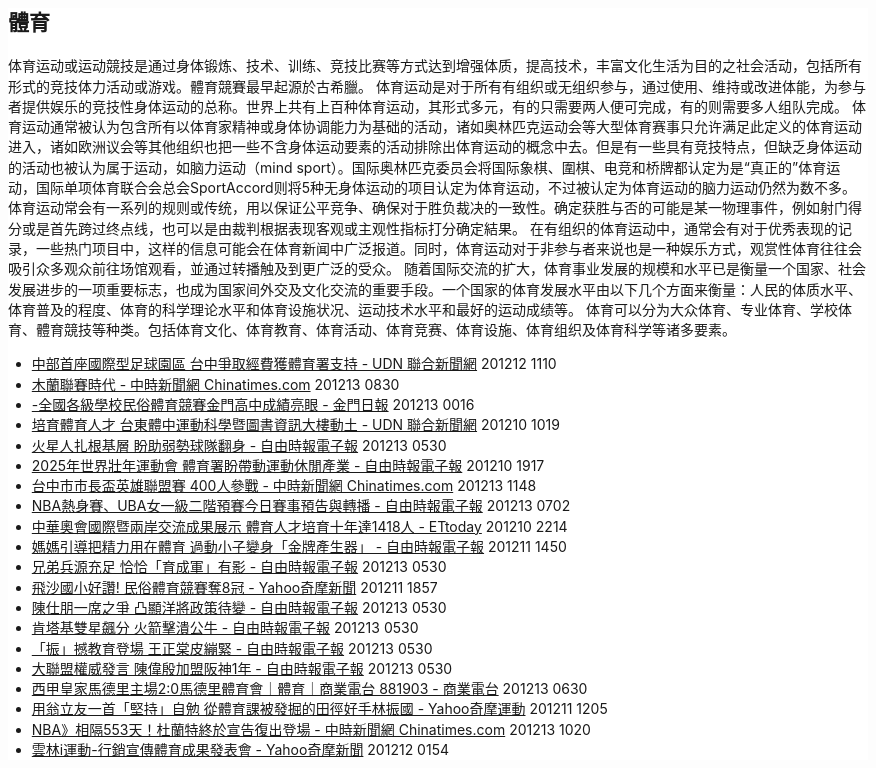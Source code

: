 ## 體育

体育运动或运动競技是通过身体锻炼、技术、训练、竞技比赛等方式达到增强体质，提高技术，丰富文化生活为目的之社会活动，包括所有形式的竞技体力活动或游戏。體育競賽最早起源於古希臘。
体育运动是对于所有有组织或无组织参与，通过使用、维持或改进体能，为参与者提供娱乐的竞技性身体运动的总称。世界上共有上百种体育运动，其形式多元，有的只需要两人便可完成，有的则需要多人组队完成。
体育运动通常被认为包含所有以体育家精神或身体协调能力为基础的活动，诸如奥林匹克运动会等大型体育赛事只允许满足此定义的体育运动进入，诸如欧洲议会等其他组织也把一些不含身体运动要素的活动排除出体育运动的概念中去。但是有一些具有竞技特点，但缺乏身体运动的活动也被认为属于运动，如脑力运动（mind sport）。国际奥林匹克委员会将国际象棋、圍棋、电竞和桥牌都认定为是“真正的”体育运动，国际单项体育联合会总会SportAccord则将5种无身体运动的项目认定为体育运动，不过被认定为体育运动的脑力运动仍然为数不多。体育运动常会有一系列的规则或传统，用以保证公平竞争、确保对于胜负裁决的一致性。确定获胜与否的可能是某一物理事件，例如射门得分或是首先跨过终点线，也可以是由裁判根据表现客观或主观性指标打分确定結果。
在有组织的体育运动中，通常会有对于优秀表现的记录，一些热门项目中，这样的信息可能会在体育新闻中广泛报道。同时，体育运动对于非参与者来说也是一种娱乐方式，观赏性体育往往会吸引众多观众前往场馆观看，並通过转播触及到更广泛的受众。
随着国际交流的扩大，体育事业发展的规模和水平已是衡量一个国家、社会发展进步的一项重要标志，也成为国家间外交及文化交流的重要手段。一个国家的体育发展水平由以下几个方面来衡量：人民的体质水平、体育普及的程度、体育的科学理论水平和体育设施状况、运动技术水平和最好的运动成绩等。
体育可以分为大众体育、专业体育、学校体育、體育競技等种类。包括体育文化、体育教育、体育活动、体育竞赛、体育设施、体育组织及体育科学等诸多要素。
- [中部首座國際型足球園區 台中爭取經費獲體育署支持 - UDN 聯合新聞網](https://udn.com/news/story/7325/5086732 "中部首座國際型足球園區 台中爭取經費獲體育署支持 - UDN 聯合新聞網") 201212 1110
- [木蘭聯賽時代 - 中時新聞網 Chinatimes.com](https://www.chinatimes.com/realtimenews/20201213000010-260403 "木蘭聯賽時代 - 中時新聞網 Chinatimes.com") 201213 0830
- [-全國各級學校民俗體育競賽金門高中成績亮眼 - 金門日報](https://www.kmdn.gov.tw/1117/1271/1272/326592 "-全國各級學校民俗體育競賽金門高中成績亮眼 - 金門日報") 201213 0016
- [培育體育人才 台東體中運動科學暨圖書資訊大樓動土 - UDN 聯合新聞網](https://udn.com/news/story/7328/5080899 "培育體育人才 台東體中運動科學暨圖書資訊大樓動土 - UDN 聯合新聞網") 201210 1019
- [火星人扎根基層 盼助弱勢球隊翻身 - 自由時報電子報](https://sports.ltn.com.tw/news/paper/1418771 "火星人扎根基層 盼助弱勢球隊翻身 - 自由時報電子報") 201213 0530
- [2025年世界壯年運動會 體育署盼帶動運動休閒產業 - 自由時報電子報](https://sports.ltn.com.tw/news/breakingnews/3377764 "2025年世界壯年運動會 體育署盼帶動運動休閒產業 - 自由時報電子報") 201210 1917
- [台中市市長盃英雄聯盟賽 400人參戰 - 中時新聞網 Chinatimes.com](https://www.chinatimes.com/realtimenews/20201213001696-260403 "台中市市長盃英雄聯盟賽 400人參戰 - 中時新聞網 Chinatimes.com") 201213 1148
- [NBA熱身賽、UBA女一級二階預賽今日賽事預告與轉播 - 自由時報電子報](https://sports.ltn.com.tw/news/breakingnews/3379528 "NBA熱身賽、UBA女一級二階預賽今日賽事預告與轉播 - 自由時報電子報") 201213 0702
- [中華奧會國際暨兩岸交流成果展示 體育人才培育十年達1418人 - ETtoday](https://sports.ettoday.net/news/1873818 "中華奧會國際暨兩岸交流成果展示 體育人才培育十年達1418人 - ETtoday") 201210 2214
- [媽媽引導把精力用在體育 過動小子變身「金牌產生器」 - 自由時報電子報](https://news.ltn.com.tw/news/life/breakingnews/3378458 "媽媽引導把精力用在體育 過動小子變身「金牌產生器」 - 自由時報電子報") 201211 1450
- [兄弟兵源充足 恰恰「育成軍」有影 - 自由時報電子報](https://sports.ltn.com.tw/news/paper/1418769 "兄弟兵源充足 恰恰「育成軍」有影 - 自由時報電子報") 201213 0530
- [飛沙國小好讚! 民俗體育競賽奪8冠 - Yahoo奇摩新聞](https://tw.news.yahoo.com/%E9%A3%9B%E6%B2%99%E5%9C%8B%E5%B0%8F%E5%A5%BD%E8%AE%9A-%E6%B0%91%E4%BF%97%E9%AB%94%E8%82%B2%E7%AB%B6%E8%B3%BD%E5%A5%AA8%E5%86%A0-105700605.html "飛沙國小好讚! 民俗體育競賽奪8冠 - Yahoo奇摩新聞") 201211 1857
- [陳仕朋一席之爭 凸顯洋將政策待變 - 自由時報電子報](https://sports.ltn.com.tw/news/paper/1418591 "陳仕朋一席之爭 凸顯洋將政策待變 - 自由時報電子報") 201213 0530
- [肯塔基雙星飆分 火箭擊潰公牛 - 自由時報電子報](https://sports.ltn.com.tw/news/paper/1418764 "肯塔基雙星飆分 火箭擊潰公牛 - 自由時報電子報") 201213 0530
- [「振」撼教育登場 王正棠皮繃緊 - 自由時報電子報](https://sports.ltn.com.tw/news/paper/1418593 "「振」撼教育登場 王正棠皮繃緊 - 自由時報電子報") 201213 0530
- [大聯盟權威發言 陳偉殷加盟阪神1年 - 自由時報電子報](https://sports.ltn.com.tw/news/paper/1418594 "大聯盟權威發言 陳偉殷加盟阪神1年 - 自由時報電子報") 201213 0530
- [西甲皇家馬德里主場2:0馬德里體育會｜體育｜商業電台 881903 - 商業電台](https://www.881903.com/news/sports/2370447 "西甲皇家馬德里主場2:0馬德里體育會｜體育｜商業電台 881903 - 商業電台") 201213 0630
- [用翁立友一首「堅持」自勉 從體育課被發掘的田徑好手林振國 - Yahoo奇摩運動](https://tw.sports.yahoo.com/news/%E7%94%A8%E7%BF%81%E7%AB%8B%E5%8F%8B-%E9%A6%96-%E5%A0%85%E6%8C%81-%E8%87%AA%E5%8B%89-%E5%BE%9E%E9%AB%94%E8%82%B2%E8%AA%B2%E8%A2%AB%E7%99%BC%E6%8E%98%E7%9A%84%E7%94%B0%E5%BE%91%E5%A5%BD%E6%89%8B%E6%9E%97%E6%8C%AF%E5%9C%8B-040527288.html "用翁立友一首「堅持」自勉 從體育課被發掘的田徑好手林振國 - Yahoo奇摩運動") 201211 1205
- [NBA》相隔553天！杜蘭特終於宣告復出登場 - 中時新聞網 Chinatimes.com](https://www.chinatimes.com/realtimenews/20201213001393-260403 "NBA》相隔553天！杜蘭特終於宣告復出登場 - 中時新聞網 Chinatimes.com") 201213 1020
- [雲林i運動-行銷宣傳體育成果發表會 - Yahoo奇摩新聞](https://tw.news.yahoo.com/%E9%9B%B2%E6%9E%97i%E9%81%8B%E5%8B%95-%E8%A1%8C%E9%8A%B7%E5%AE%A3%E5%82%B3%E9%AB%94%E8%82%B2%E6%88%90%E6%9E%9C%E7%99%BC%E8%A1%A8%E6%9C%83-171932892.html "雲林i運動-行銷宣傳體育成果發表會 - Yahoo奇摩新聞") 201212 0154
